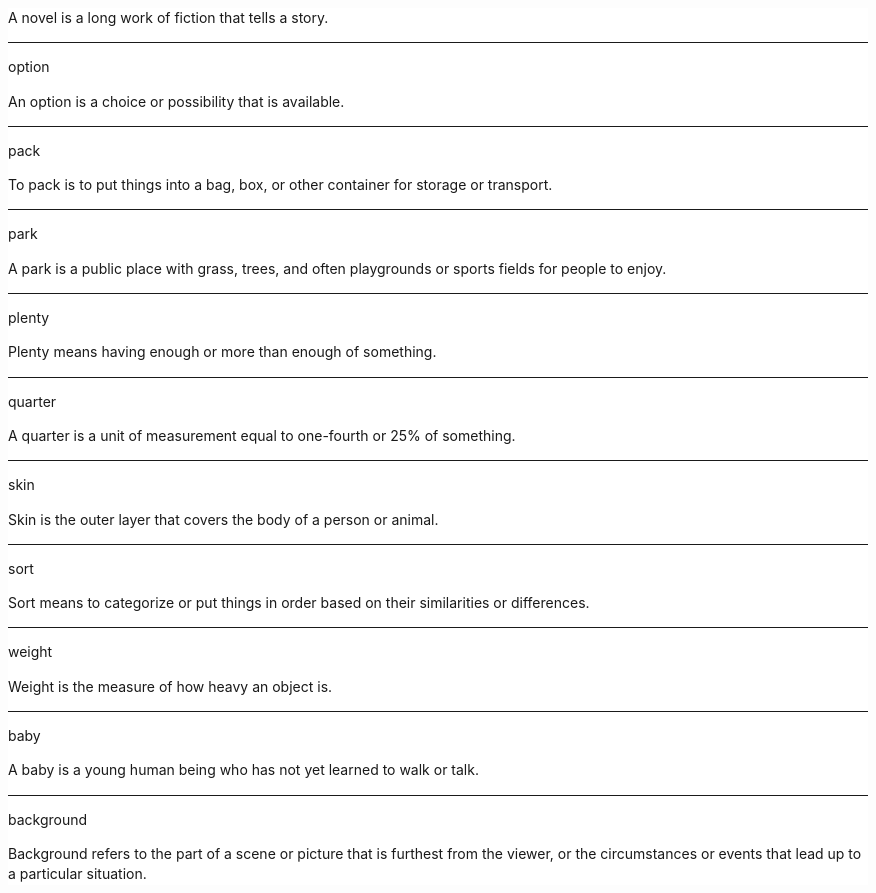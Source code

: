A novel is a long work of fiction that tells a story.

------

option

An option is a choice or possibility that is available.

------

pack

To pack is to put things into a bag, box, or other container for storage or transport.

------

park

A park is a public place with grass, trees, and often playgrounds or sports fields for people to enjoy.

------

plenty

Plenty means having enough or more than enough of something.

------

quarter

A quarter is a unit of measurement equal to one-fourth or 25% of something.

------

skin

Skin is the outer layer that covers the body of a person or animal.

------

sort

Sort means to categorize or put things in order based on their similarities or differences.

------

weight

Weight is the measure of how heavy an object is.

------

baby

A baby is a young human being who has not yet learned to walk or talk.

------

background

Background refers to the part of a scene or picture that is furthest from the viewer, or the circumstances or events that lead up to a particular situation.
